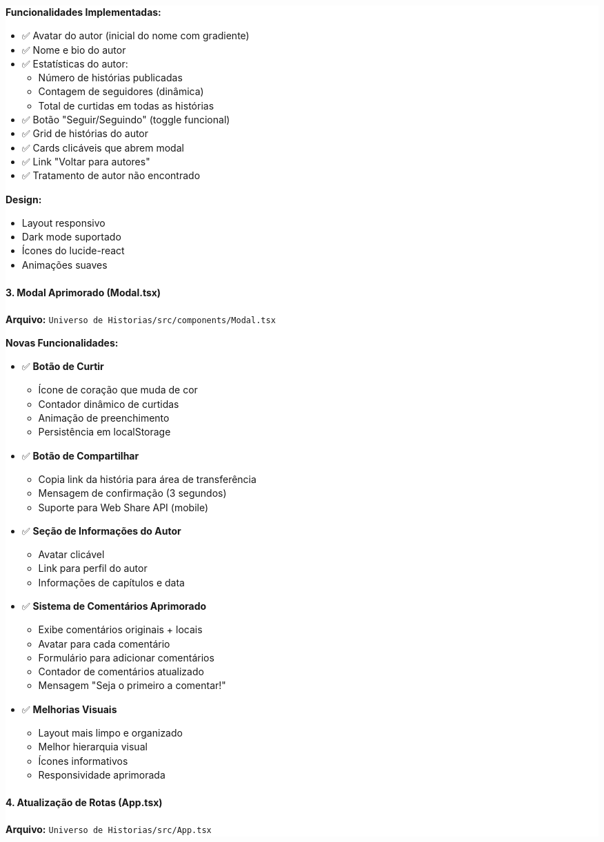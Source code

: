 **Funcionalidades Implementadas:**
- ✅ Avatar do autor (inicial do nome com gradiente)
- ✅ Nome e bio do autor
- ✅ Estatísticas do autor:
  - Número de histórias publicadas
  - Contagem de seguidores (dinâmica)
  - Total de curtidas em todas as histórias
- ✅ Botão "Seguir/Seguindo" (toggle funcional)
- ✅ Grid de histórias do autor
- ✅ Cards clicáveis que abrem modal
- ✅ Link "Voltar para autores"
- ✅ Tratamento de autor não encontrado

**Design:**
- Layout responsivo
- Dark mode suportado
- Ícones do lucide-react
- Animações suaves

#### 3. Modal Aprimorado (Modal.tsx)
**Arquivo:** `Universo de Historias/src/components/Modal.tsx`

**Novas Funcionalidades:**
- ✅ **Botão de Curtir**
  - Ícone de coração que muda de cor
  - Contador dinâmico de curtidas
  - Animação de preenchimento
  - Persistência em localStorage

- ✅ **Botão de Compartilhar**
  - Copia link da história para área de transferência
  - Mensagem de confirmação (3 segundos)
  - Suporte para Web Share API (mobile)

- ✅ **Seção de Informações do Autor**
  - Avatar clicável
  - Link para perfil do autor
  - Informações de capítulos e data

- ✅ **Sistema de Comentários Aprimorado**
  - Exibe comentários originais + locais
  - Avatar para cada comentário
  - Formulário para adicionar comentários
  - Contador de comentários atualizado
  - Mensagem "Seja o primeiro a comentar!"

- ✅ **Melhorias Visuais**
  - Layout mais limpo e organizado
  - Melhor hierarquia visual
  - Ícones informativos
  - Responsividade aprimorada

#### 4. Atualização de Rotas (App.tsx)
**Arquivo:** `Universo de Historias/src/App.tsx`
